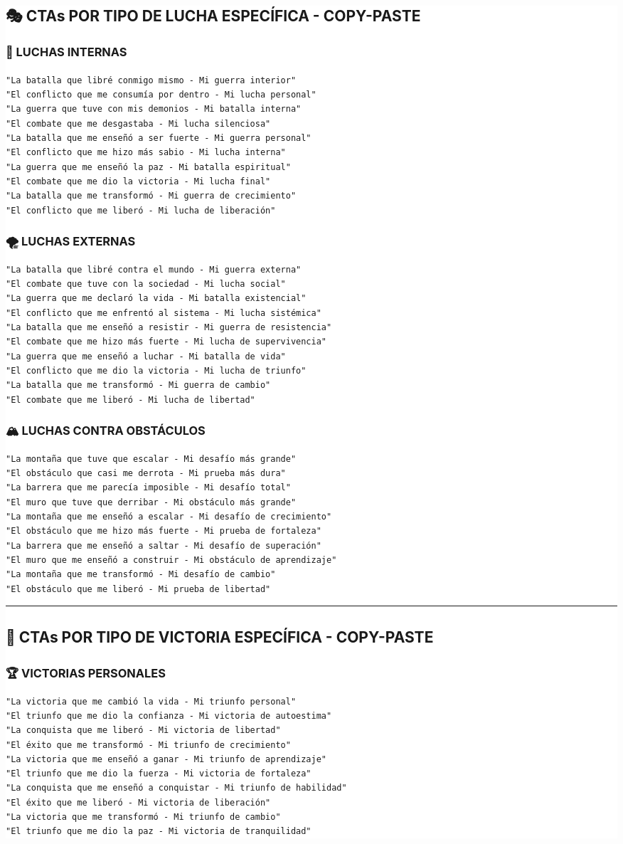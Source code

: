 
## 🎭 CTAs POR TIPO DE LUCHA ESPECÍFICA - COPY-PASTE

### 💪 LUCHAS INTERNAS
```
"La batalla que libré conmigo mismo - Mi guerra interior"
"El conflicto que me consumía por dentro - Mi lucha personal"
"La guerra que tuve con mis demonios - Mi batalla interna"
"El combate que me desgastaba - Mi lucha silenciosa"
"La batalla que me enseñó a ser fuerte - Mi guerra personal"
"El conflicto que me hizo más sabio - Mi lucha interna"
"La guerra que me enseñó la paz - Mi batalla espiritual"
"El combate que me dio la victoria - Mi lucha final"
"La batalla que me transformó - Mi guerra de crecimiento"
"El conflicto que me liberó - Mi lucha de liberación"
```

### 🌪️ LUCHAS EXTERNAS
```
"La batalla que libré contra el mundo - Mi guerra externa"
"El combate que tuve con la sociedad - Mi lucha social"
"La guerra que me declaró la vida - Mi batalla existencial"
"El conflicto que me enfrentó al sistema - Mi lucha sistémica"
"La batalla que me enseñó a resistir - Mi guerra de resistencia"
"El combate que me hizo más fuerte - Mi lucha de supervivencia"
"La guerra que me enseñó a luchar - Mi batalla de vida"
"El conflicto que me dio la victoria - Mi lucha de triunfo"
"La batalla que me transformó - Mi guerra de cambio"
"El combate que me liberó - Mi lucha de libertad"
```

### 🏔️ LUCHAS CONTRA OBSTÁCULOS
```
"La montaña que tuve que escalar - Mi desafío más grande"
"El obstáculo que casi me derrota - Mi prueba más dura"
"La barrera que me parecía imposible - Mi desafío total"
"El muro que tuve que derribar - Mi obstáculo más grande"
"La montaña que me enseñó a escalar - Mi desafío de crecimiento"
"El obstáculo que me hizo más fuerte - Mi prueba de fortaleza"
"La barrera que me enseñó a saltar - Mi desafío de superación"
"El muro que me enseñó a construir - Mi obstáculo de aprendizaje"
"La montaña que me transformó - Mi desafío de cambio"
"El obstáculo que me liberó - Mi prueba de libertad"
```

---

## 🎯 CTAs POR TIPO DE VICTORIA ESPECÍFICA - COPY-PASTE

### 🏆 VICTORIAS PERSONALES
```
"La victoria que me cambió la vida - Mi triunfo personal"
"El triunfo que me dio la confianza - Mi victoria de autoestima"
"La conquista que me liberó - Mi victoria de libertad"
"El éxito que me transformó - Mi triunfo de crecimiento"
"La victoria que me enseñó a ganar - Mi triunfo de aprendizaje"
"El triunfo que me dio la fuerza - Mi victoria de fortaleza"
"La conquista que me enseñó a conquistar - Mi triunfo de habilidad"
"El éxito que me liberó - Mi victoria de liberación"
"La victoria que me transformó - Mi triunfo de cambio"
"El triunfo que me dio la paz - Mi victoria de tranquilidad"
```
